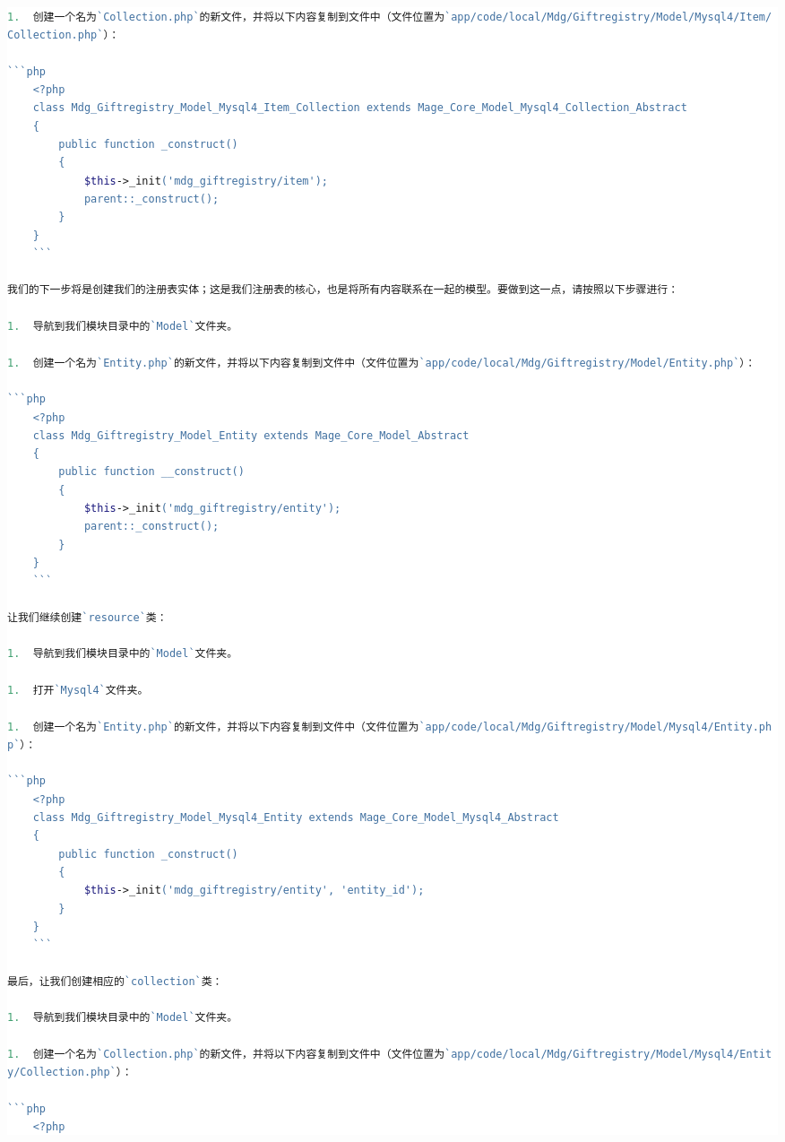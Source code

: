 ```php
1.  创建一个名为`Collection.php`的新文件，并将以下内容复制到文件中（文件位置为`app/code/local/Mdg/Giftregistry/Model/Mysql4/Item/Collection.php`）：

```php
    <?php
    class Mdg_Giftregistry_Model_Mysql4_Item_Collection extends Mage_Core_Model_Mysql4_Collection_Abstract
    {
        public function _construct()
        {
            $this->_init('mdg_giftregistry/item');
            parent::_construct();
        }
    }
    ```

我们的下一步将是创建我们的注册表实体；这是我们注册表的核心，也是将所有内容联系在一起的模型。要做到这一点，请按照以下步骤进行：

1.  导航到我们模块目录中的`Model`文件夹。

1.  创建一个名为`Entity.php`的新文件，并将以下内容复制到文件中（文件位置为`app/code/local/Mdg/Giftregistry/Model/Entity.php`）：

```php
    <?php
    class Mdg_Giftregistry_Model_Entity extends Mage_Core_Model_Abstract
    {
        public function __construct()
        {
            $this->_init('mdg_giftregistry/entity');
            parent::_construct();
        }
    }
    ```

让我们继续创建`resource`类：

1.  导航到我们模块目录中的`Model`文件夹。

1.  打开`Mysql4`文件夹。

1.  创建一个名为`Entity.php`的新文件，并将以下内容复制到文件中（文件位置为`app/code/local/Mdg/Giftregistry/Model/Mysql4/Entity.php`）：

```php
    <?php
    class Mdg_Giftregistry_Model_Mysql4_Entity extends Mage_Core_Model_Mysql4_Abstract
    {
        public function _construct()
        {
            $this->_init('mdg_giftregistry/entity', 'entity_id');
        }
    }
    ```

最后，让我们创建相应的`collection`类：

1.  导航到我们模块目录中的`Model`文件夹。

1.  创建一个名为`Collection.php`的新文件，并将以下内容复制到文件中（文件位置为`app/code/local/Mdg/Giftregistry/Model/Mysql4/Entity/Collection.php`）：

```php
    <?php
```